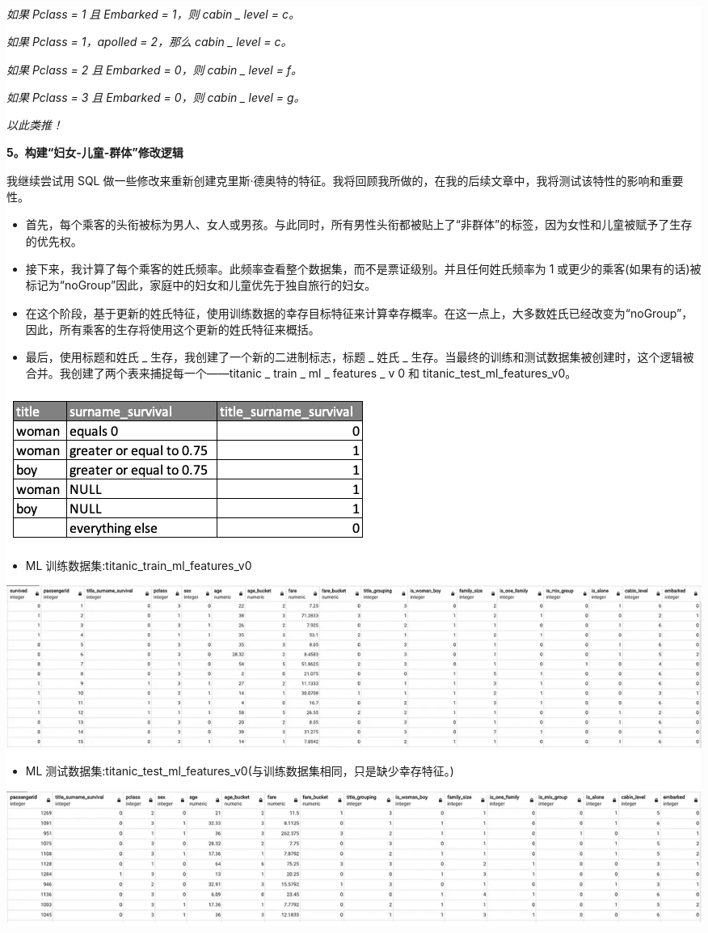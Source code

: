 *如果 Pclass = 1 且 Embarked = 1，则 cabin _ level = c。*

*如果 Pclass = 1，apolled = 2，那么 cabin _ level = c。*

*如果 Pclass = 2 且 Embarked = 0，则 cabin _ level = f。*

*如果 Pclass = 3 且 Embarked = 0，则 cabin _ level = g。*

*以此类推！*

**5。构建“妇女-儿童-群体”修改逻辑**

我继续尝试用 SQL 做一些修改来重新创建克里斯·德奥特的特征。我将回顾我所做的，在我的后续文章中，我将测试该特性的影响和重要性。

*   首先，每个乘客的头衔被标为男人、女人或男孩。与此同时，所有男性头衔都被贴上了“非群体”的标签，因为女性和儿童被赋予了生存的优先权。
*   接下来，我计算了每个乘客的姓氏频率。此频率查看整个数据集，而不是票证级别。并且任何姓氏频率为 1 或更少的乘客(如果有的话)被标记为“noGroup”因此，家庭中的妇女和儿童优先于独自旅行的妇女。
*   在这个阶段，基于更新的姓氏特征，使用训练数据的幸存目标特征来计算幸存概率。在这一点上，大多数姓氏已经改变为“noGroup”，因此，所有乘客的生存将使用这个更新的姓氏特征来概括。

*   最后，使用标题和姓氏 _ 生存，我创建了一个新的二进制标志，标题 _ 姓氏 _ 生存。当最终的训练和测试数据集被创建时，这个逻辑被合并。我创建了两个表来捕捉每一个——titanic _ train _ ml _ features _ v 0 和 titanic_test_ml_features_v0。

![](img/da74a4442873d74b6ddb985d8163fdc6.png)

*   ML 训练数据集:titanic_train_ml_features_v0

![](img/17c04e49136eecc247e1cd55db6749c4.png)

*   ML 测试数据集:titanic_test_ml_features_v0(与训练数据集相同，只是缺少幸存特征。)

![](img/58e57862d0c9dea0d5a889bf7cd931d7.png)
